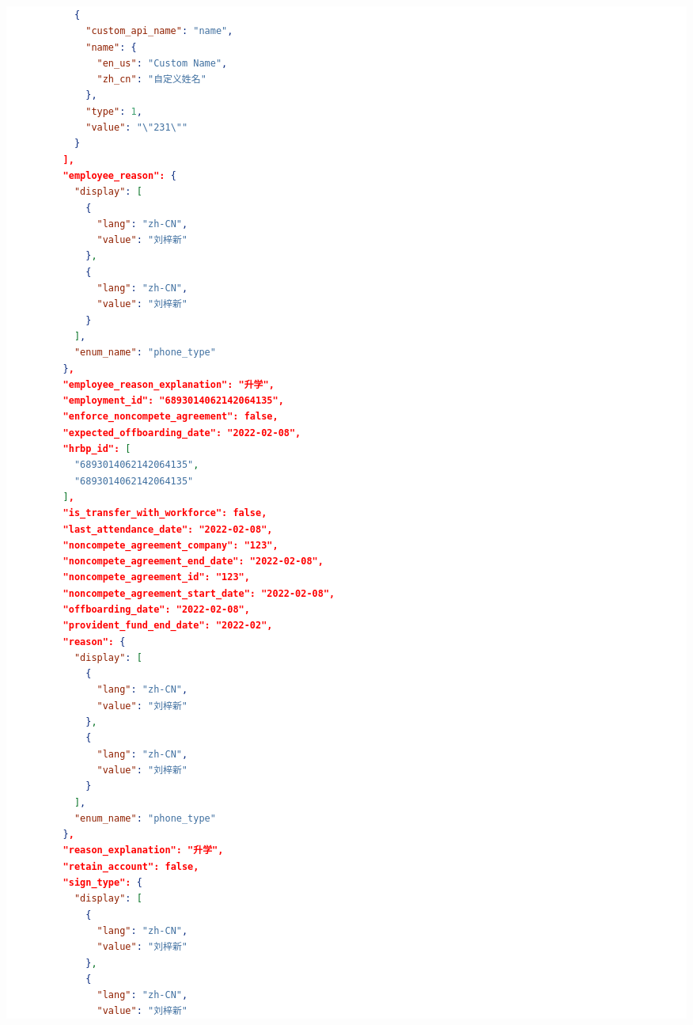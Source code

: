 ```json
            {
              "custom_api_name": "name",
              "name": {
                "en_us": "Custom Name",
                "zh_cn": "自定义姓名"
              },
              "type": 1,
              "value": "\"231\""
            }
          ],
          "employee_reason": {
            "display": [
              {
                "lang": "zh-CN",
                "value": "刘梓新"
              },
              {
                "lang": "zh-CN",
                "value": "刘梓新"
              }
            ],
            "enum_name": "phone_type"
          },
          "employee_reason_explanation": "升学",
          "employment_id": "6893014062142064135",
          "enforce_noncompete_agreement": false,
          "expected_offboarding_date": "2022-02-08",
          "hrbp_id": [
            "6893014062142064135",
            "6893014062142064135"
          ],
          "is_transfer_with_workforce": false,
          "last_attendance_date": "2022-02-08",
          "noncompete_agreement_company": "123",
          "noncompete_agreement_end_date": "2022-02-08",
          "noncompete_agreement_id": "123",
          "noncompete_agreement_start_date": "2022-02-08",
          "offboarding_date": "2022-02-08",
          "provident_fund_end_date": "2022-02",
          "reason": {
            "display": [
              {
                "lang": "zh-CN",
                "value": "刘梓新"
              },
              {
                "lang": "zh-CN",
                "value": "刘梓新"
              }
            ],
            "enum_name": "phone_type"
          },
          "reason_explanation": "升学",
          "retain_account": false,
          "sign_type": {
            "display": [
              {
                "lang": "zh-CN",
                "value": "刘梓新"
              },
              {
                "lang": "zh-CN",
                "value": "刘梓新"
```